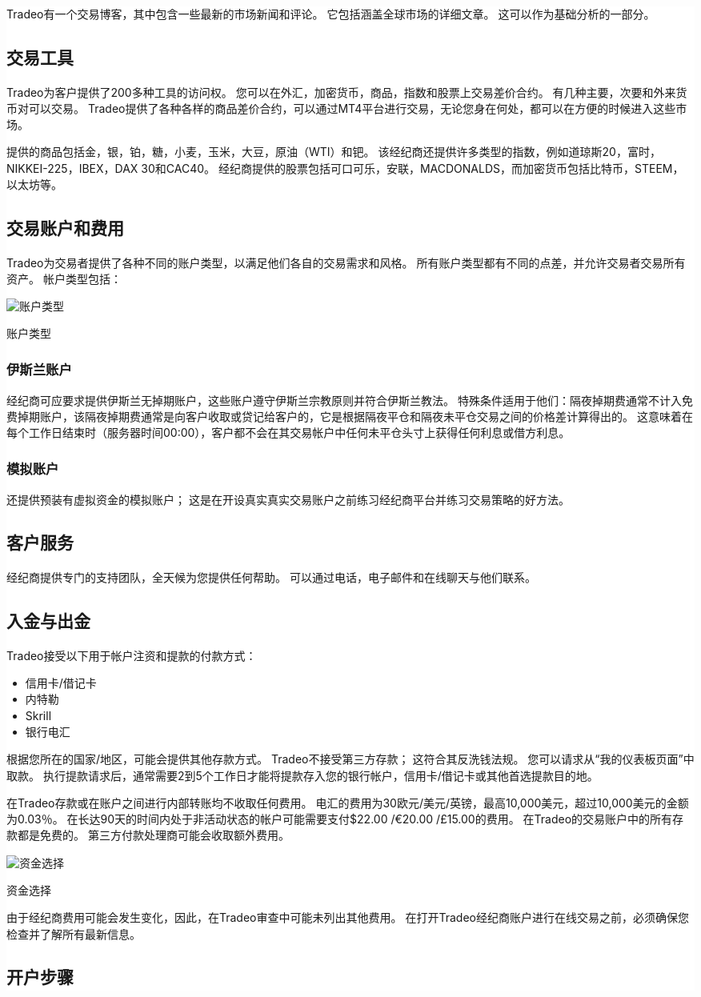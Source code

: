 Tradeo有一个交易博客，其中包含一些最新的市场新闻和评论。 它包括涵盖全球市场的详细文章。 这可以作为基础分析的一部分。

## 交易工具

Tradeo为客户提供了200多种工具的访问权。 您可以在外汇，加密货币，商品，指数和股票上交易差价合约。 有几种主要，次要和外来货币对可以交易。 Tradeo提供了各种各样的商品差价合约，可以通过MT4平台进行交易，无论您身在何处，都可以在方便的时候进入这些市场。

提供的商品包括金，银，铂，糖，小麦，玉米，大豆，原油（WTI）和钯。 该经纪商还提供许多类型的指数，例如道琼斯20，富时，NIKKEI-225，IBEX，DAX 30和CAC40。 经纪商提供的股票包括可口可乐，安联，MACDONALDS，而加密货币包括比特币，STEEM，以太坊等。

## 交易账户和费用

Tradeo为交易者提供了各种不同的账户类型，以满足他们各自的交易需求和风格。 所有账户类型都有不同的点差，并允许交易者交易所有资产。 帐户类型包括：

![账户类型](https://cdn.fendou.la/funstoutiao/2020/11/Tradeo-Review-Account-Types-1-1024x642.png "账户类型")

账户类型

### 伊斯兰账户

经纪商可应要求提供伊斯兰无掉期账户，这些账户遵守伊斯兰宗教原则并符合伊斯兰教法。 特殊条件适用于他们：隔夜掉期费通常不计入免费掉期账户，该隔夜掉期费通常是向客户收取或贷记给客户的，它是根据隔夜平仓和隔夜未平仓交易之间的价格差计算得出的。 这意味着在每个工作日结束时（服务器时间00:00），客户都不会在其交易帐户中任何未平仓头寸上获得任何利息或借方利息。

### 模拟账户

还提供预装有虚拟资金的模拟账户； 这是在开设真实真实交易账户之前练习经纪商平台并练习交易策略的好方法。

## 客户服务

经纪商提供专门的支持团队，全天候为您提供任何帮助。 可以通过电话，电子邮件和在线聊天与他们联系。

## 入金与出金

Tradeo接受以下用于帐户注资和提款的付款方式：

- 信用卡/借记卡
- 内特勒
- Skrill
- 银行电汇

根据您所在的国家/地区，可能会提供其他存款方式。 Tradeo不接受第三方存款； 这符合其反洗钱法规。 您可以请求从“我的仪表板页面”中取款。 执行提款请求后，通常需要2到5个工作日才能将提款存入您的银行帐户，信用卡/借记卡或其他首选提款目的地。

在Tradeo存款或在账户之间进行内部转账均不收取任何费用。 电汇的费用为30欧元/美元/英镑，最高10,000美元，超过10,000美元的金额为0.03％。 在长达90天的时间内处于非活动状态的帐户可能需要支付$22.00 /€20.00 /£15.00的费用。 在Tradeo的交易账户中的所有存款都是免费的。 第三方付款处理商可能会收取额外费用。

![资金选择](https://cdn.fendou.la/funstoutiao/2020/11/Tradeo-Review-Funding-Options.png "资金选择")

资金选择

由于经纪商费用可能会发生变化，因此，在Tradeo审查中可能未列出其他费用。 在打开Tradeo经纪商账户进行在线交易之前，必须确保您检查并了解所有最新信息。

## 开户步骤
